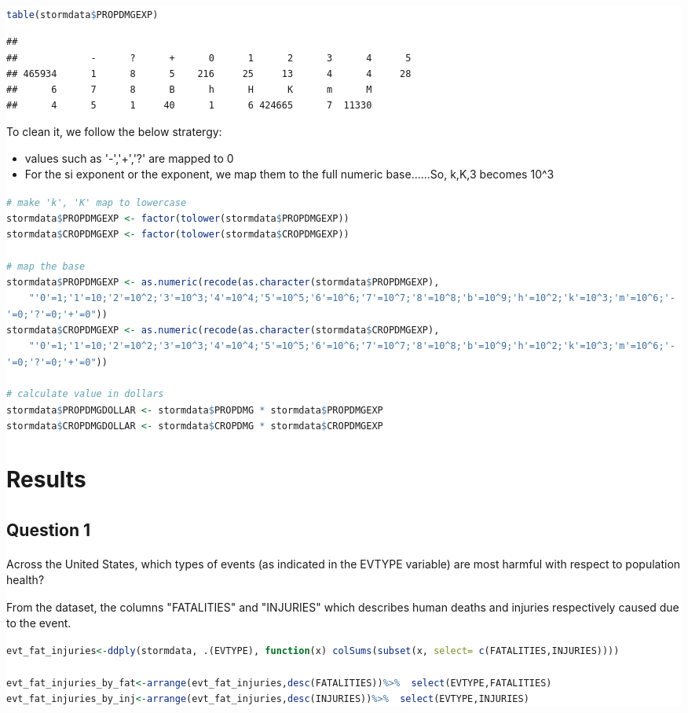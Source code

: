 
```r
table(stormdata$PROPDMGEXP)
```

```
## 
##             -      ?      +      0      1      2      3      4      5 
## 465934      1      8      5    216     25     13      4      4     28 
##      6      7      8      B      h      H      K      m      M 
##      4      5      1     40      1      6 424665      7  11330
```

To clean it, we follow the below stratergy:

- values such as '-','+','?' are mapped to 0
- For the si exponent or the exponent, we map them to the full numeric base......So, k,K,3 becomes 10^3


```r
# make 'k', 'K' map to lowercase
stormdata$PROPDMGEXP <- factor(tolower(stormdata$PROPDMGEXP))
stormdata$CROPDMGEXP <- factor(tolower(stormdata$CROPDMGEXP))

# map the base
stormdata$PROPDMGEXP <- as.numeric(recode(as.character(stormdata$PROPDMGEXP), 
    "'0'=1;'1'=10;'2'=10^2;'3'=10^3;'4'=10^4;'5'=10^5;'6'=10^6;'7'=10^7;'8'=10^8;'b'=10^9;'h'=10^2;'k'=10^3;'m'=10^6;'-'=0;'?'=0;'+'=0"))
stormdata$CROPDMGEXP <- as.numeric(recode(as.character(stormdata$CROPDMGEXP), 
    "'0'=1;'1'=10;'2'=10^2;'3'=10^3;'4'=10^4;'5'=10^5;'6'=10^6;'7'=10^7;'8'=10^8;'b'=10^9;'h'=10^2;'k'=10^3;'m'=10^6;'-'=0;'?'=0;'+'=0"))

# calculate value in dollars
stormdata$PROPDMGDOLLAR <- stormdata$PROPDMG * stormdata$PROPDMGEXP
stormdata$CROPDMGDOLLAR <- stormdata$CROPDMG * stormdata$CROPDMGEXP
```

# Results

## Question 1
Across the United States, which types of events (as indicated in the EVTYPE variable) are most harmful with respect to population health?

From the dataset, the columns "FATALITIES" and "INJURIES" which describes human deaths and injuries respectively caused due to the event.



```r
evt_fat_injuries<-ddply(stormdata, .(EVTYPE), function(x) colSums(subset(x, select= c(FATALITIES,INJURIES))))

evt_fat_injuries_by_fat<-arrange(evt_fat_injuries,desc(FATALITIES))%>%  select(EVTYPE,FATALITIES) 
evt_fat_injuries_by_inj<-arrange(evt_fat_injuries,desc(INJURIES))%>%  select(EVTYPE,INJURIES) 
```
